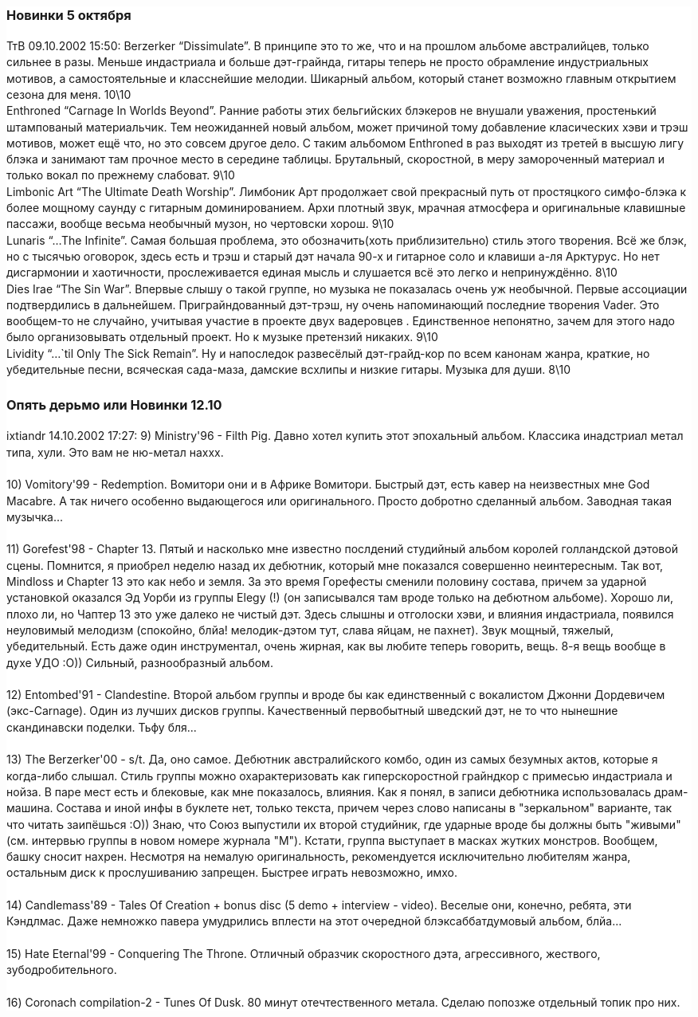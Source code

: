 ### Новинки 5 октября

ТтВ 09.10.2002 15:50:
Berzerker “Dissimulate”.   В принципе это то же, что и на прошлом альбоме австралийцев, только сильнее в разы. Меньше индастриала и больше дэт-грайнда, гитары теперь не просто обрамление индустриальных мотивов, а самостоятельные и класснейшие мелодии. Шикарный альбом, который станет возможно главным открытием сезона для меня. 10\10<BR>Enthroned “Carnage In Worlds Beyond”. Ранние работы этих бельгийских блэкеров не внушали уважения, простенький штампованый материальчик. Тем неожиданней новый альбом, может причиной тому добавление класических хэви и трэш мотивов, может ещё что, но это совсем другое дело. С таким альбомом Enthroned в раз выходят из третей в высшую лигу блэка и занимают там прочное место в середине таблицы. Брутальный, скоростной, в меру замороченный материал и только вокал по прежнему слабоват. 9\10<BR>Limbonic Art “The Ultimate Death Worship”. Лимбоник Арт продолжает свой прекрасный путь от простяцкого симфо-блэка к более мощному саунду с гитарным доминированием. Архи плотный звук, мрачная атмосфера и оригинальные клавишные пассажи, вообще весьма необычный музон, но чертовски хорош. 9\10<BR>Lunaris “…The Infinite”. Самая большая проблема, это обозначить(хоть приблизительно) стиль этого творения. Всё же блэк, но с тысячью оговорок, здесь есть и трэш и старый дэт начала 90-х и гитарное соло и клавиши а-ля Арктурус. Но нет дисгармонии и хаотичности, прослеживается единая мысль и слушается всё это легко и непринуждённо.  8\10<BR>Dies Irae “The Sin War”. Впервые слышу о такой группе, но музыка не показалась очень уж необычной. Первые ассоциации подтвердились в дальнейшем. Приграйндованный дэт-трэш, ну очень напоминающий последние творения Vader. Это вообщем-то не случайно, учитывая участие в проекте двух вадеровцев . Единственное непонятно, зачем для этого надо было организовывать отдельный проект. Но к музыке претензий никаких. 9\10<BR>Lividity “…`til Only The Sick Remain”. Ну и напоследок развесёлый дэт-грайд-кор по всем канонам жанра, краткие, но убедительные песни, всяческая сада-маза, дамские всхлипы и низкие гитары. Музыка для души. 8\10<BR>

### Опять дерьмо или Новинки 12.10

ixtiandr 14.10.2002 17:27:
9) Ministry'96 - Filth Pig. Давно хотел купить этот эпохальный альбом. Классика инадстриал метал типа, хули. Это вам не ню-метал наххх.<BR><BR>10) Vomitory'99 - Redemption. Вомитори они и в Африке Вомитори. Быстрый дэт, есть кавер на неизвестных мне God Macabre. А так ничего особенно выдающегося или оригинального. Просто добротно сделанный альбом. Заводная такая музычка...<BR><BR>11) Gorefest'98 - Chapter 13. Пятый и насколько мне известно послдений студийный альбом королей голландской дэтовой сцены. Помнится, я приобрел неделю назад их дебютник, который мне показался совершенно неинтересным. Так вот, Mindloss и Chapter 13 это как небо и земля. За это время Горефесты сменили половину состава, причем за ударной установкой оказался Эд Уорби из группы Elegy (!) (он записывался там вроде только на дебютном альбоме). Хорошо ли, плохо ли, но Чаптер 13 это уже далеко не чистый дэт. Здесь слышны и отголоски хэви, и влияния индастриала, появился неуловимый мелодизм (спокойно, блйа! мелодик-дэтом тут, слава яйцам, не пахнет). Звук мощный, тяжелый, убедительный. Есть даже один инструментал, очень жирная, как вы любите теперь говорить, вещь. 8-я вещь вообще в духе УДО :О)) Сильный, разнообразный альбом.<BR><BR>12) Entombed'91 - Clandestine. Второй альбом группы и вроде бы как единственный с вокалистом Джонни Дордевичем (экс-Carnage). Один из лучших дисков группы. Качественный первобытный шведский дэт, не то что нынешние скандинавски поделки. Тьфу бля...<BR><BR>13) The Berzerker'00 - s/t. Да, оно самое. Дебютник австралийского комбо, один из самых безумных актов, которые я когда-либо слышал. Стиль группы можно охарактеризовать как гиперскоростной грайндкор с примесью индастриала и нойза. В паре мест есть и блековые, как мне показалось, влияния. Как я понял, в записи дебютника использовалась драм-машина. Состава и иной инфы в буклете нет, только текста, причем через слово написаны в "зеркальном" варианте, так что читать заипёшься :О)) Знаю, что Союз выпустили их второй студийник, где ударные вроде бы должны быть "живыми" (см. интервью группы в новом номере журнала "М"). Кстати, группа выступает в масках жутких монстров. Вообщем, башку сносит нахрен. Несмотря на немалую оригинальность, рекомендуется исключительно любителям жанра, остальным диск к прослушиванию запрещен. Быстрее играть невозможно, имхо.<BR><BR>14) Candlemass'89 - Tales Of Creation + bonus disc (5 demo + interview - video). Веселые они, конечно, ребята, эти Кэндлмас. Даже немножко павера умудрились вплести на этот очередной блэксаббатдумовый альбом, блйа...<BR><BR>15) Hate Eternal'99 - Conquering The Throne. Отличный образчик скоростного дэта, агрессивного, жествого, зубодробительного.<BR><BR>16) Coronach compilation-2 - Tunes Of Dusk. 80 минут отечтественного метала. Сделаю попозже отдельный топик про них.
